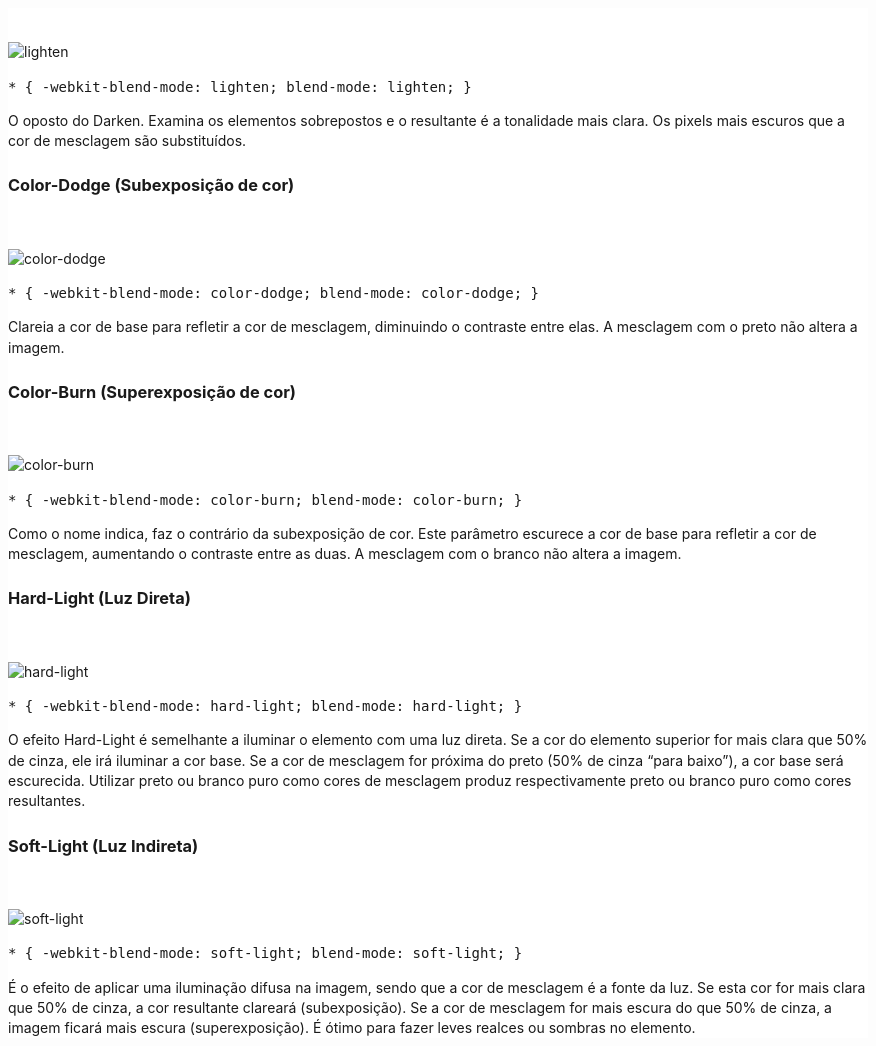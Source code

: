 &nbsp;

<img class="alignnone size-full wp-image-38148" alt="lighten" src="https://raw.githubusercontent.com/diegoeis/tableless-static-images/master/2013/07/lighten.jpg" width="660" height="400" srcset="uploads/2013/07/lighten.jpg 660w, uploads/2013/07/lighten-277x168.jpg 277w, uploads/2013/07/lighten-511x310.jpg 511w" sizes="(max-width: 660px) 100vw, 660px" />

<pre class="lang-css">* { -webkit-blend-mode: lighten; blend-mode: lighten; }</pre>

O oposto do Darken. Examina os elementos sobrepostos e o resultante é a tonalidade mais clara. Os pixels mais escuros que a cor de mesclagem são substituídos.

### Color-Dodge (Subexposição de cor)

&nbsp;

<img class="alignnone size-full wp-image-38141" alt="color-dodge" src="https://raw.githubusercontent.com/diegoeis/tableless-static-images/master/2013/07/color-dodge.jpg" width="660" height="400" srcset="uploads/2013/07/color-dodge.jpg 660w, uploads/2013/07/color-dodge-277x168.jpg 277w, uploads/2013/07/color-dodge-511x310.jpg 511w" sizes="(max-width: 660px) 100vw, 660px" />

<pre class="lang-css">* { -webkit-blend-mode: color-dodge; blend-mode: color-dodge; }</pre>

Clareia a cor de base para refletir a cor de mesclagem, diminuindo o contraste entre elas. A mesclagem com o preto não altera a imagem.

### Color-Burn (Superexposição de cor)

&nbsp;

<img class="alignnone size-full wp-image-38140" alt="color-burn" src="https://raw.githubusercontent.com/diegoeis/tableless-static-images/master/2013/07/color-burn.jpg" width="660" height="400" srcset="uploads/2013/07/color-burn.jpg 660w, uploads/2013/07/color-burn-277x168.jpg 277w, uploads/2013/07/color-burn-511x310.jpg 511w" sizes="(max-width: 660px) 100vw, 660px" />

<pre class="lang-css">* { -webkit-blend-mode: color-burn; blend-mode: color-burn; }</pre>

Como o nome indica, faz o contrário da subexposição de cor. Este parâmetro escurece a cor de base para refletir a cor de mesclagem, aumentando o contraste entre as duas. A mesclagem com o branco não altera a imagem.

### Hard-Light (Luz Direta)

&nbsp;

<img class="alignnone size-full wp-image-38146" alt="hard-light" src="https://raw.githubusercontent.com/diegoeis/tableless-static-images/master/2013/07/hard-light.jpg" width="660" height="400" srcset="uploads/2013/07/hard-light.jpg 660w, uploads/2013/07/hard-light-277x168.jpg 277w, uploads/2013/07/hard-light-511x310.jpg 511w" sizes="(max-width: 660px) 100vw, 660px" />

<pre class="lang-css">* { -webkit-blend-mode: hard-light; blend-mode: hard-light; }</pre>

O efeito Hard-Light é semelhante a iluminar o elemento com uma luz direta. Se a cor do elemento superior for mais clara que 50% de cinza, ele irá iluminar a cor base. Se a cor de mesclagem for próxima do preto (50% de cinza &#8220;para baixo&#8221;), a cor base será escurecida. Utilizar preto ou branco puro como cores de mesclagem produz respectivamente preto ou branco puro como cores resultantes.

### Soft-Light (Luz Indireta)

&nbsp;

<img class="alignnone size-full wp-image-38155" alt="soft-light" src="https://raw.githubusercontent.com/diegoeis/tableless-static-images/master/2013/07/soft-light.jpg" width="660" height="400" srcset="uploads/2013/07/soft-light.jpg 660w, uploads/2013/07/soft-light-277x168.jpg 277w, uploads/2013/07/soft-light-511x310.jpg 511w" sizes="(max-width: 660px) 100vw, 660px" />

<pre class="lang-css">* { -webkit-blend-mode: soft-light; blend-mode: soft-light; }</pre>

É o efeito de aplicar uma iluminação difusa na imagem, sendo que a cor de mesclagem é a fonte da luz. Se esta cor for mais clara que 50% de cinza, a cor resultante clareará (subexposição). Se a cor de mesclagem for mais escura do que 50% de cinza, a imagem ficará mais escura (superexposição). É ótimo para fazer leves realces ou sombras no elemento.
